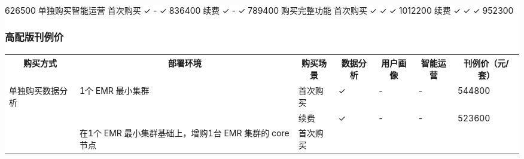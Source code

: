<td>626500</td>
</tr>
<tr>
<td rowspan="2">单独购买智能运营</td>
<td>首次购买</td>
<td>&#10003</td>
<td>-</td>
<td>&#10003</td>
<td>836400</td>
</tr>
<tr>
<td>续费</td>
<td>&#10003</td>
<td>-</td>
<td>&#10003</td>
<td>789400</td>
</tr>
<td rowspan="2">购买完整功能</td>
<td>首次购买</td>
<td>&#10003</td>
<td>&#10003</td>
<td>&#10003</td>
<td>1012200</td>
</tr>
<tr>
<td>续费</td>
<td>&#10003</td>
<td>&#10003</td>
<td>&#10003</td>
<td>952300</td>
</tr>
</table>

### 高配版刊例价

<table>
<tr>
<th>购买方式</th>
<th>部署环境</th>
<th>购买场景</th>
<th>数据分析</th>
<th>用户画像</th>
<th>智能运营</th>
<th>刊例价（元/套）</th>
</tr>
<tr>
<td rowspan="4">单独购买数据分析</td>
<td rowspan="2">1个 EMR 最小集群</td>
<td>首次购买</td>
<td>&#10003</td>
<td>-</td>
<td>-</td>
<td>544800</td>
</tr>
<tr>
<td>续费</td>
<td>&#10003</td>
<td>-</td>
<td>-</td>
<td>523600</td>
</tr>
<tr>
<td rowspan="2">在1个 EMR 最小集群基础上，增购1台 EMR 集群的 core 节点</td>
<td>首次购买</td>